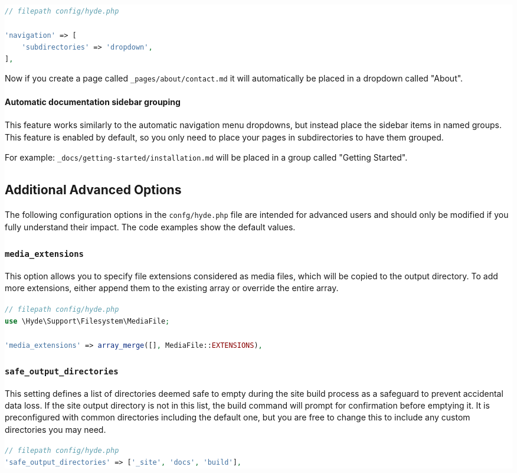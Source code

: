 ```php
// filepath config/hyde.php

'navigation' => [
    'subdirectories' => 'dropdown',
],
```

Now if you create a page called `_pages/about/contact.md` it will automatically be placed in a dropdown called "About".

#### Automatic documentation sidebar grouping

This feature works similarly to the automatic navigation menu dropdowns, but instead place the sidebar items in named groups.
This feature is enabled by default, so you only need to place your pages in subdirectories to have them grouped.

For example: `_docs/getting-started/installation.md` will be placed in a group called "Getting Started".

## Additional Advanced Options

The following configuration options in the `confg/hyde.php` file are intended for advanced users and 
should only be modified if you fully understand their impact. The code examples show the default values.

### `media_extensions`

This option allows you to specify file extensions considered as media files, which will be copied to the output directory. 
To add more extensions, either append them to the existing array or override the entire array.

```php
// filepath config/hyde.php
use \Hyde\Support\Filesystem\MediaFile;

'media_extensions' => array_merge([], MediaFile::EXTENSIONS),
```

### `safe_output_directories`

This setting defines a list of directories deemed safe to empty during the site build process as a safeguard to prevent accidental data loss.
If the site output directory is not in this list, the build command will prompt for confirmation before emptying it. It is preconfigured
with common directories including the default one, but you are free to change this to include any custom directories you may need.

```php
// filepath config/hyde.php
'safe_output_directories' => ['_site', 'docs', 'build'],
```
